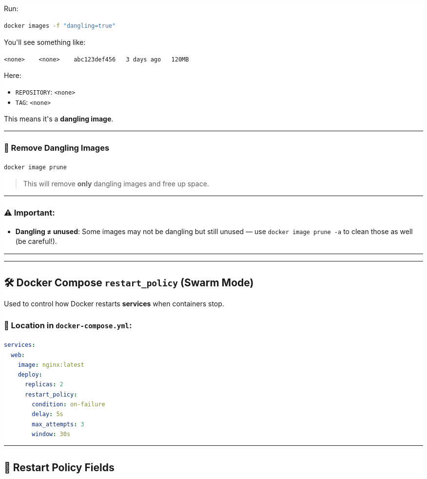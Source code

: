 Run:
```bash
docker images -f "dangling=true"
```

You'll see something like:

```
<none>    <none>    abc123def456   3 days ago   120MB
```

Here:
- `REPOSITORY`: `<none>`
- `TAG`: `<none>`

This means it's a **dangling image**.

---

### 🧹 Remove Dangling Images

```bash
docker image prune
```
> This will remove **only** dangling images and free up space.

---
### ⚠️ Important:
- **Dangling ≠ unused**: Some images may not be dangling but still unused — use `docker image prune -a` to clean those as well (be careful!).

---
---

## 🛠️ Docker Compose `restart_policy` (Swarm Mode)

Used to control how Docker restarts **services** when containers stop.

### 📍 Location in `docker-compose.yml`:
```yaml
services:
  web:
    image: nginx:latest
    deploy:
      replicas: 2
      restart_policy:
        condition: on-failure
        delay: 5s
        max_attempts: 3
        window: 30s
```

---

## 🔄 Restart Policy Fields
